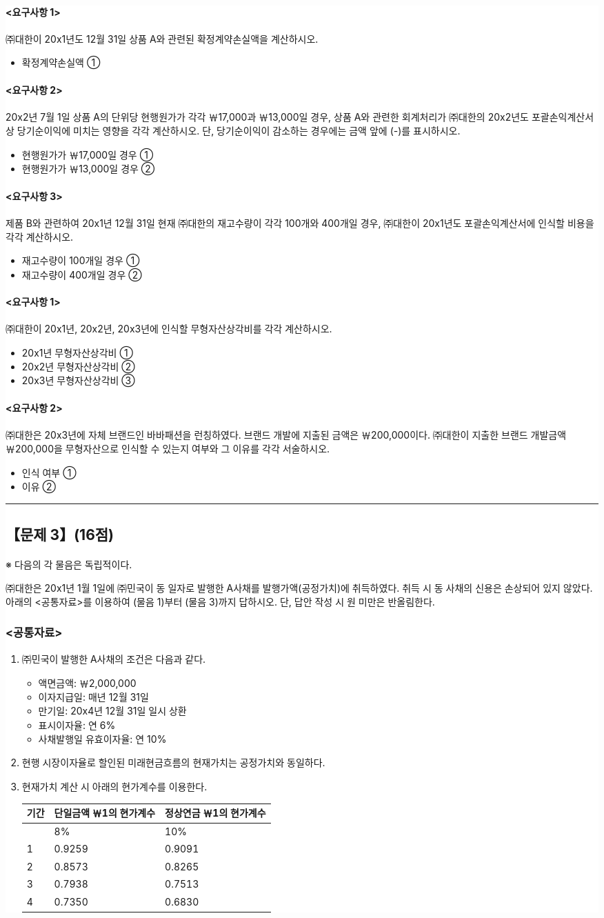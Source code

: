 #### <요구사항 1> 
㈜대한이 20x1년도 12월 31일 상품 A와 관련된 확정계약손실액을 계산하시오.

- 확정계약손실액 ①

#### <요구사항 2> 
20x2년 7월 1일 상품 A의 단위당 현행원가가 각각 ￦17,000과 ￦13,000일 경우, 상품 A와 관련한 회계처리가 ㈜대한의 20x2년도 포괄손익계산서 상 당기순이익에 미치는 영향을 각각 계산하시오. 단, 당기순이익이 감소하는 경우에는 금액 앞에 (-)를 표시하시오.

- 현행원가가 ￦17,000일 경우 ①
- 현행원가가 ￦13,000일 경우 ②

#### <요구사항 3> 
제품 B와 관련하여 20x1년 12월 31일 현재 ㈜대한의 재고수량이 각각 100개와 400개일 경우, ㈜대한이 20x1년도 포괄손익계산서에 인식할 비용을 각각 계산하시오.

- 재고수량이 100개일 경우 ①
- 재고수량이 400개일 경우 ②

#### <요구사항 1> 
㈜대한이 20x1년, 20x2년, 20x3년에 인식할 무형자산상각비를 각각 계산하시오.

- 20x1년 무형자산상각비 ①
- 20x2년 무형자산상각비 ②
- 20x3년 무형자산상각비 ③

#### <요구사항 2> 
㈜대한은 20x3년에 자체 브랜드인 바바패션을 런칭하였다. 브랜드 개발에 지출된 금액은 ￦200,000이다. ㈜대한이 지출한 브랜드 개발금액 ￦200,000을 무형자산으로 인식할 수 있는지 여부와 그 이유를 각각 서술하시오.

- 인식 여부 ①
- 이유 ②

---

## 【문제 3】(16점)

※ 다음의 각 물음은 독립적이다.

㈜대한은 20x1년 1월 1일에 ㈜민국이 동 일자로 발행한 A사채를 발행가액(공정가치)에 취득하였다. 취득 시 동 사채의 신용은 손상되어 있지 않았다. 아래의 <공통자료>를 이용하여 (물음 1)부터 (물음 3)까지 답하시오. 단, 답안 작성 시 원 미만은 반올림한다.

### <공통자료>

1. ㈜민국이 발행한 A사채의 조건은 다음과 같다.
   - 액면금액: ￦2,000,000
   - 이자지급일: 매년 12월 31일
   - 만기일: 20x4년 12월 31일 일시 상환
   - 표시이자율: 연 6%
   - 사채발행일 유효이자율: 연 10%

2. 현행 시장이자율로 할인된 미래현금흐름의 현재가치는 공정가치와 동일하다.

3. 현재가치 계산 시 아래의 현가계수를 이용한다.

   | 기간 | 단일금액 ￦1의 현가계수 | 정상연금 ￦1의 현가계수 |
   |------|---------------------|---------------------|
   |      | 8%      | 10%     | 8%      | 10%     |
   | 1    | 0.9259  | 0.9091  | 0.9259  | 0.9091  |
   | 2    | 0.8573  | 0.8265  | 1.7832  | 1.7356  |
   | 3    | 0.7938  | 0.7513  | 2.5770  | 2.4869  |
   | 4    | 0.7350  | 0.6830  | 3.3120  | 3.1699  |
